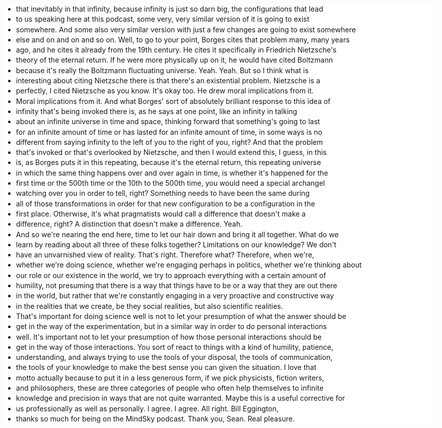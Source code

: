 *  that inevitably in that infinity, because infinity is just so darn big, the configurations that lead
*  to us speaking here at this podcast, some very, very similar version of it is going to exist
*  somewhere. And some also very similar version with just a few changes are going to exist somewhere
*  else and on and on and so on. Well, to go to your point, Borges cites that problem many, many years
*  ago, and he cites it already from the 19th century. He cites it specifically in Friedrich Nietzsche's
*  theory of the eternal return. If he were more physically up on it, he would have cited Boltzmann
*  because it's really the Boltzmann fluctuating universe. Yeah. Yeah. But so I think what is
*  interesting about citing Nietzsche there is that there's an existential problem. Nietzsche is a
*  perfectly, I cited Nietzsche as you know. It's okay too. He drew moral implications from it.
*  Moral implications from it. And what Borges' sort of absolutely brilliant response to this idea of
*  infinity that's being invoked there is, as he says at one point, like an infinity in talking
*  about an infinite universe in time and space, thinking forward that something's going to last
*  for an infinite amount of time or has lasted for an infinite amount of time, in some ways is no
*  different from saying infinity to the left of you to the right of you, right? And that the problem
*  that's invoked or that's overlooked by Nietzsche, and then I would extend this, I guess, in this
*  is, as Borges puts it in this repeating, because it's the eternal return, this repeating universe
*  in which the same thing happens over and over again in time, is whether it's happened for the
*  first time or the 500th time or the 10th to the 500th time, you would need a special archangel
*  watching over you in order to tell, right? Something needs to have been the same during
*  all of those transformations in order for that new configuration to be a configuration in the
*  first place. Otherwise, it's what pragmatists would call a difference that doesn't make a
*  difference, right? A distinction that doesn't make a difference. Yeah.
*  And so we're nearing the end here, time to let our hair down and bring it all together. What do we
*  learn by reading about all three of these folks together? Limitations on our knowledge? We don't
*  have an unvarnished view of reality. That's right. Therefore what? Therefore, when we're,
*  whether we're doing science, whether we're engaging perhaps in politics, whether we're thinking about
*  our role or our existence in the world, we try to approach everything with a certain amount of
*  humility, not presuming that there is a way that things have to be or a way that they are out there
*  in the world, but rather that we're constantly engaging in a very proactive and constructive way
*  in the realities that we create, be they social realities, but also scientific realities.
*  That's important for doing science well is not to let your presumption of what the answer should be
*  get in the way of the experimentation, but in a similar way in order to do personal interactions
*  well. It's important not to let your presumption of how those personal interactions should be
*  get in the way of those interactions. You sort of react to things with a kind of humility, patience,
*  understanding, and always trying to use the tools of your disposal, the tools of communication,
*  the tools of your knowledge to make the best sense you can given the situation. I love that
*  motto actually because to put it in a less generous form, if we pick physicists, fiction writers,
*  and philosophers, these are three categories of people who often help themselves to infinite
*  knowledge and precision in ways that are not quite warranted. Maybe this is a useful corrective for
*  us professionally as well as personally. I agree. I agree. All right. Bill Eggington,
*  thanks so much for being on the MindSky podcast. Thank you, Sean. Real pleasure.
